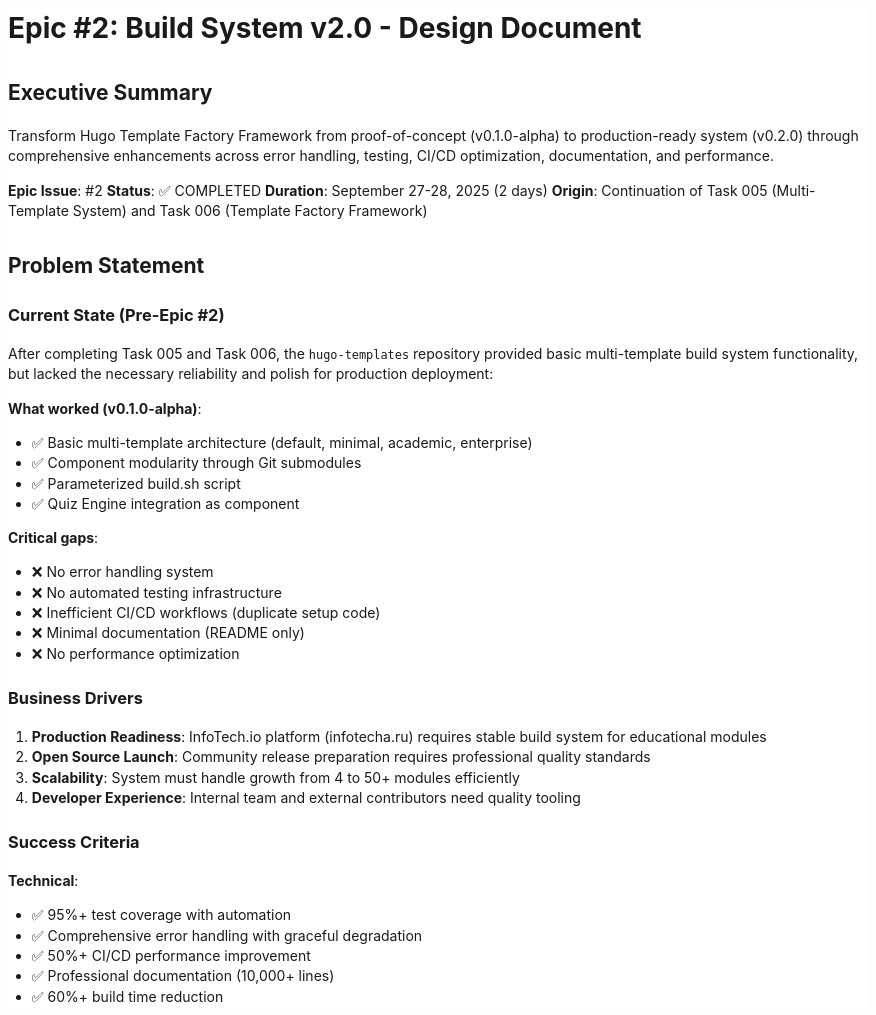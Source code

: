 # Epic #2: Build System v2.0 - Design Document

## Executive Summary

Transform Hugo Template Factory Framework from proof-of-concept (v0.1.0-alpha) to production-ready system (v0.2.0) through comprehensive enhancements across error handling, testing, CI/CD optimization, documentation, and performance.

**Epic Issue**: #2
**Status**: ✅ COMPLETED
**Duration**: September 27-28, 2025 (2 days)
**Origin**: Continuation of Task 005 (Multi-Template System) and Task 006 (Template Factory Framework)

## Problem Statement

### Current State (Pre-Epic #2)

After completing Task 005 and Task 006, the `hugo-templates` repository provided basic multi-template build system functionality, but lacked the necessary reliability and polish for production deployment:

**What worked (v0.1.0-alpha)**:
- ✅ Basic multi-template architecture (default, minimal, academic, enterprise)
- ✅ Component modularity through Git submodules
- ✅ Parameterized build.sh script
- ✅ Quiz Engine integration as component

**Critical gaps**:
- ❌ No error handling system
- ❌ No automated testing infrastructure
- ❌ Inefficient CI/CD workflows (duplicate setup code)
- ❌ Minimal documentation (README only)
- ❌ No performance optimization

### Business Drivers

1. **Production Readiness**: InfoTech.io platform (infotecha.ru) requires stable build system for educational modules
2. **Open Source Launch**: Community release preparation requires professional quality standards
3. **Scalability**: System must handle growth from 4 to 50+ modules efficiently
4. **Developer Experience**: Internal team and external contributors need quality tooling

### Success Criteria

**Technical**:
- ✅ 95%+ test coverage with automation
- ✅ Comprehensive error handling with graceful degradation
- ✅ 50%+ CI/CD performance improvement
- ✅ Professional documentation (10,000+ lines)
- ✅ 60%+ build time reduction
